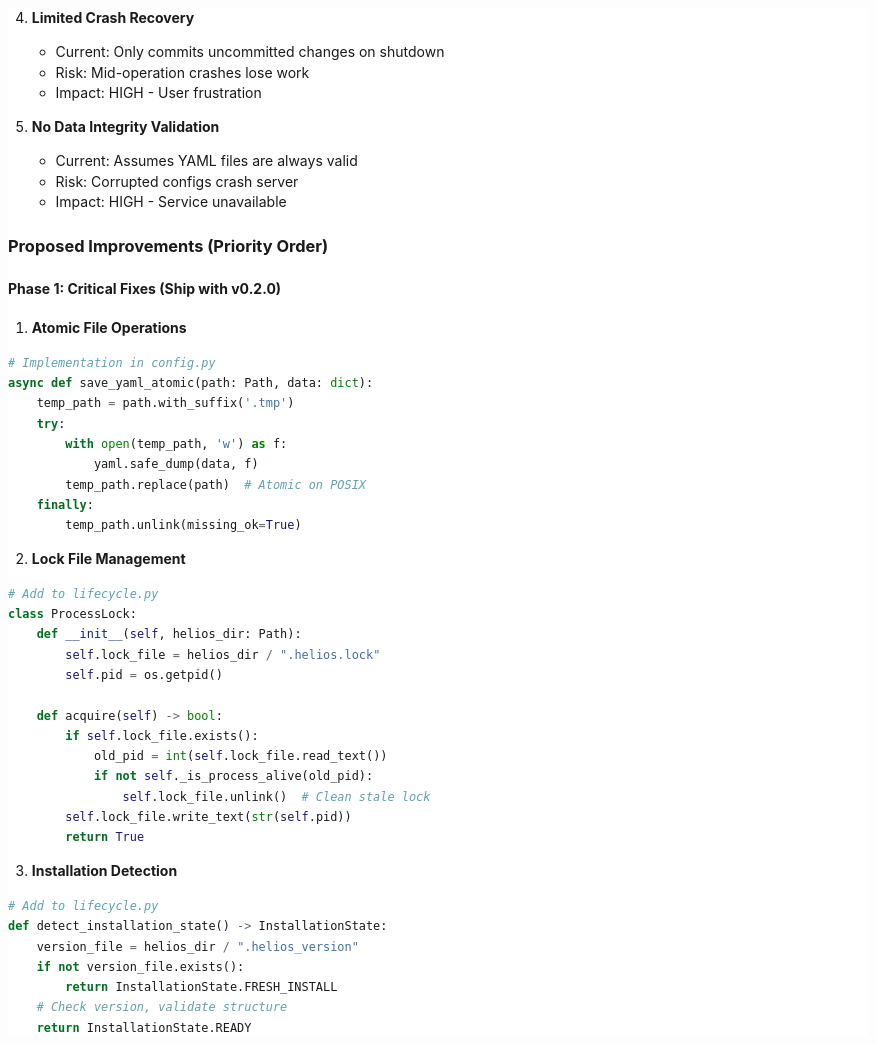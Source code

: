 4. **Limited Crash Recovery**
   - Current: Only commits uncommitted changes on shutdown
   - Risk: Mid-operation crashes lose work
   - Impact: HIGH - User frustration

5. **No Data Integrity Validation**
   - Current: Assumes YAML files are always valid
   - Risk: Corrupted configs crash server
   - Impact: HIGH - Service unavailable

### Proposed Improvements (Priority Order)

#### Phase 1: Critical Fixes (Ship with v0.2.0)

1. **Atomic File Operations**
```python
# Implementation in config.py
async def save_yaml_atomic(path: Path, data: dict):
    temp_path = path.with_suffix('.tmp')
    try:
        with open(temp_path, 'w') as f:
            yaml.safe_dump(data, f)
        temp_path.replace(path)  # Atomic on POSIX
    finally:
        temp_path.unlink(missing_ok=True)
```

2. **Lock File Management**
```python
# Add to lifecycle.py
class ProcessLock:
    def __init__(self, helios_dir: Path):
        self.lock_file = helios_dir / ".helios.lock"
        self.pid = os.getpid()
        
    def acquire(self) -> bool:
        if self.lock_file.exists():
            old_pid = int(self.lock_file.read_text())
            if not self._is_process_alive(old_pid):
                self.lock_file.unlink()  # Clean stale lock
        self.lock_file.write_text(str(self.pid))
        return True
```

3. **Installation Detection**
```python
# Add to lifecycle.py
def detect_installation_state() -> InstallationState:
    version_file = helios_dir / ".helios_version"
    if not version_file.exists():
        return InstallationState.FRESH_INSTALL
    # Check version, validate structure
    return InstallationState.READY
```
